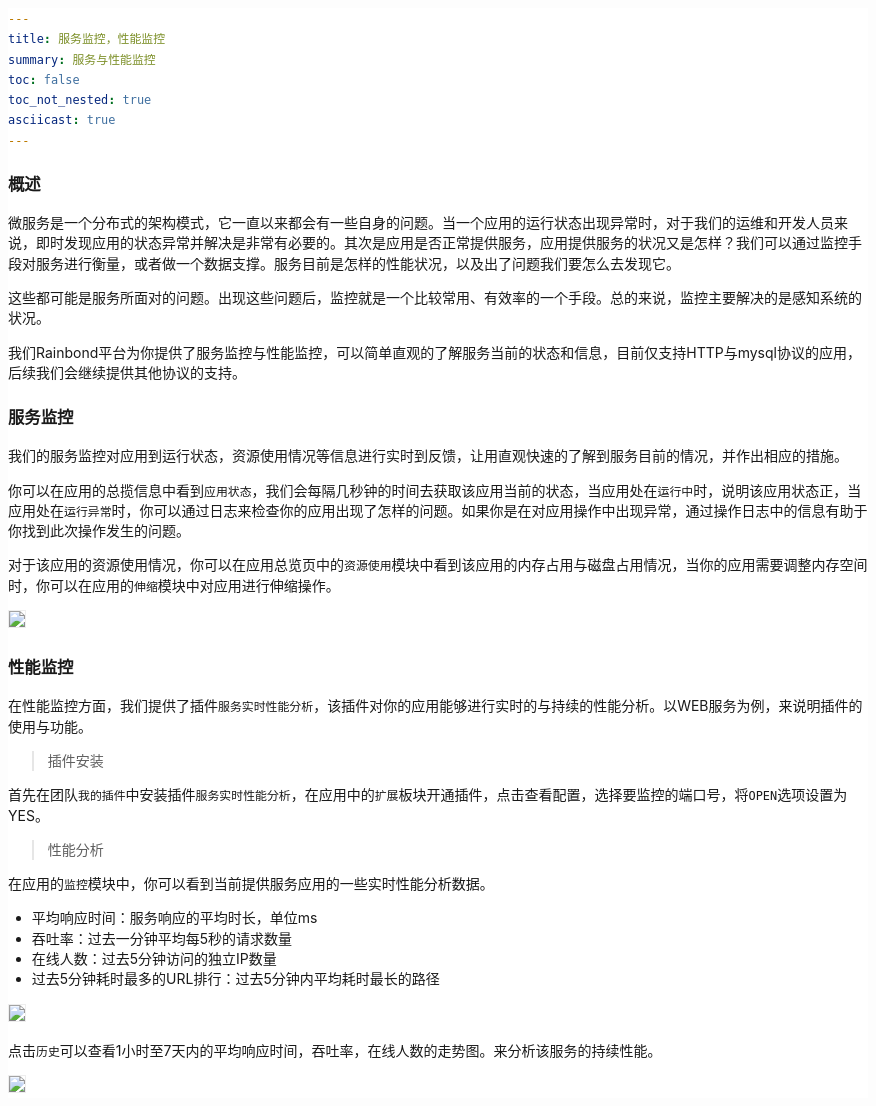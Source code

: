 ```yaml
---
title: 服务监控，性能监控
summary: 服务与性能监控
toc: false
toc_not_nested: true
asciicast: true
---
```


### 概述

微服务是一个分布式的架构模式，它一直以来都会有一些自身的问题。当一个应用的运行状态出现异常时，对于我们的运维和开发人员来说，即时发现应用的状态异常并解决是非常有必要的。其次是应用是否正常提供服务，应用提供服务的状况又是怎样？我们可以通过监控手段对服务进行衡量，或者做一个数据支撑。服务目前是怎样的性能状况，以及出了问题我们要怎么去发现它。

这些都可能是服务所面对的问题。出现这些问题后，监控就是一个比较常用、有效率的一个手段。总的来说，监控主要解决的是感知系统的状况。

我们Rainbond平台为你提供了服务监控与性能监控，可以简单直观的了解服务当前的状态和信息，目前仅支持HTTP与mysql协议的应用，后续我们会继续提供其他协议的支持。



### 服务监控

我们的服务监控对应用到运行状态，资源使用情况等信息进行实时到反馈，让用直观快速的了解到服务目前的情况，并作出相应的措施。

你可以在应用的总揽信息中看到`应用状态`，我们会每隔几秒钟的时间去获取该应用当前的状态，当应用处在`运行中`时，说明该应用状态正，当应用处在`运行异常`时，你可以通过日志来检查你的应用出现了怎样的问题。如果你是在对应用操作中出现异常，通过操作日志中的信息有助于你找到此次操作发生的问题。

对于该应用的资源使用情况，你可以在应用总览页中的`资源使用`模块中看到该应用的内存占用与磁盘占用情况，当你的应用需要调整内存空间时，你可以在应用的`伸缩`模块中对应用进行伸缩操作。

<img src="https://static.goodrain.com/images/docs/3.6/monitor/jiankong.jpg" style="border:1px solid #eee;width:100%"> 



### 性能监控

在性能监控方面，我们提供了插件`服务实时性能分析`，该插件对你的应用能够进行实时的与持续的性能分析。以WEB服务为例，来说明插件的使用与功能。

> 插件安装

首先在团队`我的插件`中安装插件`服务实时性能分析`，在应用中的`扩展`板块开通插件，点击查看配置，选择要监控的端口号，将`OPEN`选项设置为YES。

> 性能分析

在应用的`监控`模块中，你可以看到当前提供服务应用的一些实时性能分析数据。 

- 平均响应时间：服务响应的平均时长，单位ms
- 吞吐率：过去一分钟平均每5秒的请求数量
- 在线人数：过去5分钟访问的独立IP数量
- 过去5分钟耗时最多的URL排行：过去5分钟内平均耗时最长的路径

<img src="https://static.goodrain.com/images/docs/3.6/monitor/shishi.jpg" style="border:1px solid #eee;width:100%">

点击`历史`可以查看1小时至7天内的平均响应时间，吞吐率，在线人数的走势图。来分析该服务的持续性能。

<img src="https://static.goodrain.com/images/docs/3.6/monitor/lishi.jpg" style="border:1px solid #eee;width:100%">

